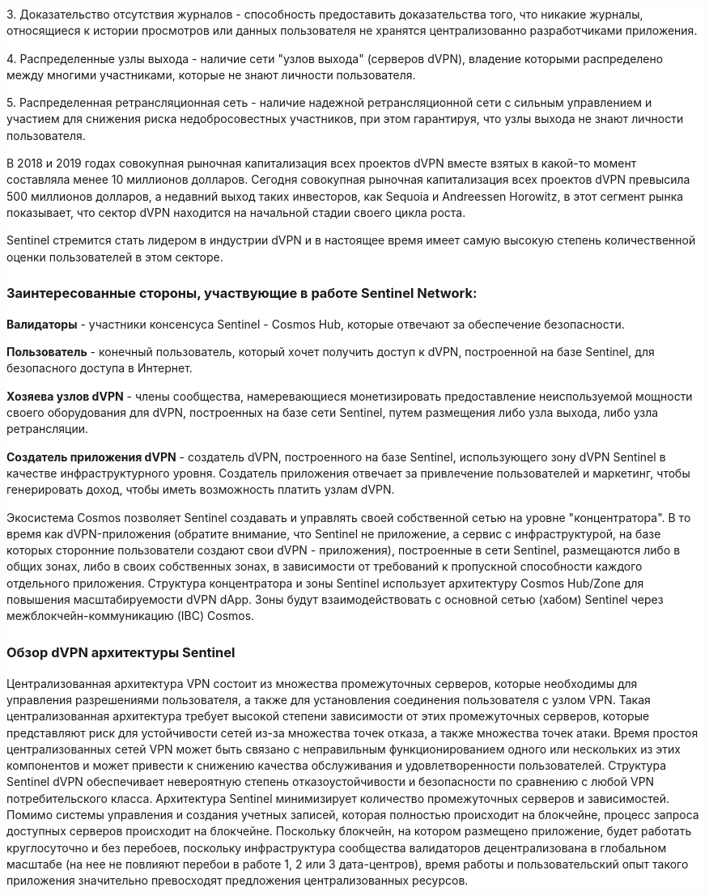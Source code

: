 3\. Доказательство отсутствия журналов - способность предоставить доказательства того, что никакие журналы, относящиеся к истории просмотров или данных пользователя не хранятся централизованно разработчиками приложения.

4\. Распределенные узлы выхода - наличие сети "узлов выхода" (серверов dVPN), владение которыми распределено между многими участниками, которые не знают личности пользователя.

5\. Распределенная ретрансляционная сеть - наличие надежной ретрансляционной сети с сильным управлением и участием для снижения риска недобросовестных участников, при этом гарантируя, что узлы выхода не знают личности пользователя.

В 2018 и 2019 годах совокупная рыночная капитализация всех проектов dVPN вместе взятых в какой-то момент составляла менее 10 миллионов долларов. Сегодня совокупная рыночная капитализация всех проектов dVPN превысила 500 миллионов долларов, а недавний выход таких инвесторов, как Sequoia и Andreessen Horowitz, в этот сегмент рынка показывает, что сектор dVPN находится на начальной стадии своего цикла роста.

Sentinel стремится стать лидером в индустрии dVPN и в настоящее время имеет самую высокую степень количественной оценки пользователей в этом секторе.

### **Заинтересованные стороны, участвующие в работе Sentinel Network:**

**Валидаторы** - участники консенсуса Sentinel - Cosmos Hub, которые отвечают за обеспечение безопасности.

**Пользователь** - конечный пользователь, который хочет получить доступ к dVPN, построенной на базе Sentinel, для безопасного доступа в Интернет.

**Хозяева узлов dVPN** - члены сообщества, намеревающиеся монетизировать предоставление неиспользуемой мощности своего оборудования для dVPN, построенных на базе сети Sentinel, путем размещения либо узла выхода, либо узла ретрансляции.

**Создатель приложения dVPN** - создатель dVPN, построенного на базе Sentinel, использующего зону dVPN Sentinel в качестве инфраструктурного уровня. Создатель приложения отвечает за привлечение пользователей и маркетинг, чтобы генерировать доход, чтобы иметь возможность платить узлам dVPN.

Экосистема Cosmos позволяет Sentinel создавать и управлять своей собственной сетью на уровне "концентратора". В то время как dVPN-приложения (обратите внимание, что Sentinel не приложение, а сервис с инфраструктурой, на базе которых сторонние пользователи создают свои dVPN - приложения), построенные в сети Sentinel, размещаются либо в общих зонах, либо в своих собственных зонах, в зависимости от требований к пропускной способности каждого отдельного приложения. Структура концентратора и зоны Sentinel использует архитектуру Cosmos Hub/Zone для повышения масштабируемости dVPN dApp. Зоны будут взаимодействовать с основной сетью (хабом) Sentinel через межблокчейн-коммуникацию (IBC) Cosmos.

### **Обзор dVPN архитектуры Sentinel**

Централизованная архитектура VPN состоит из множества промежуточных серверов, которые необходимы для управления разрешениями пользователя, а также для установления соединения пользователя с узлом VPN. Такая централизованная архитектура требует высокой степени зависимости от этих промежуточных серверов, которые представляют риск для устойчивости сетей из-за множества точек отказа, а также множества точек атаки. Время простоя централизованных сетей VPN может быть связано с неправильным функционированием одного или нескольких из этих компонентов и может привести к снижению качества обслуживания и удовлетворенности пользователей. Структура Sentinel dVPN обеспечивает невероятную степень отказоустойчивости и безопасности по сравнению с любой VPN потребительского класса. Архитектура Sentinel минимизирует количество промежуточных серверов и зависимостей. Помимо системы управления и создания учетных записей, которая полностью происходит на блокчейне, процесс запроса доступных серверов происходит на блокчейне. Поскольку блокчейн, на котором размещено приложение, будет работать круглосуточно и без перебоев, поскольку инфраструктура сообщества валидаторов децентрализована в глобальном масштабе (на нее не повлияют перебои в работе 1, 2 или 3 дата-центров), время работы и пользовательский опыт такого приложения значительно превосходят предложения централизованных ресурсов.
